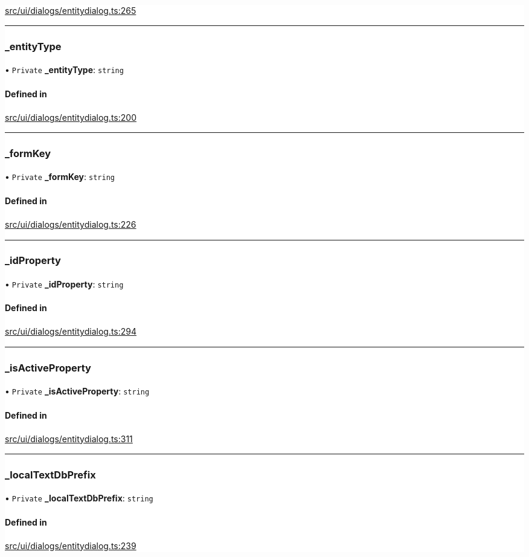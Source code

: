 [src/ui/dialogs/entitydialog.ts:265](https://github.com/serenity-is/serenity/blob/master/packages/corelib/src/ui/dialogs/entitydialog.ts#L265)

___

### \_entityType

• `Private` **\_entityType**: `string`

#### Defined in

[src/ui/dialogs/entitydialog.ts:200](https://github.com/serenity-is/serenity/blob/master/packages/corelib/src/ui/dialogs/entitydialog.ts#L200)

___

### \_formKey

• `Private` **\_formKey**: `string`

#### Defined in

[src/ui/dialogs/entitydialog.ts:226](https://github.com/serenity-is/serenity/blob/master/packages/corelib/src/ui/dialogs/entitydialog.ts#L226)

___

### \_idProperty

• `Private` **\_idProperty**: `string`

#### Defined in

[src/ui/dialogs/entitydialog.ts:294](https://github.com/serenity-is/serenity/blob/master/packages/corelib/src/ui/dialogs/entitydialog.ts#L294)

___

### \_isActiveProperty

• `Private` **\_isActiveProperty**: `string`

#### Defined in

[src/ui/dialogs/entitydialog.ts:311](https://github.com/serenity-is/serenity/blob/master/packages/corelib/src/ui/dialogs/entitydialog.ts#L311)

___

### \_localTextDbPrefix

• `Private` **\_localTextDbPrefix**: `string`

#### Defined in

[src/ui/dialogs/entitydialog.ts:239](https://github.com/serenity-is/serenity/blob/master/packages/corelib/src/ui/dialogs/entitydialog.ts#L239)

